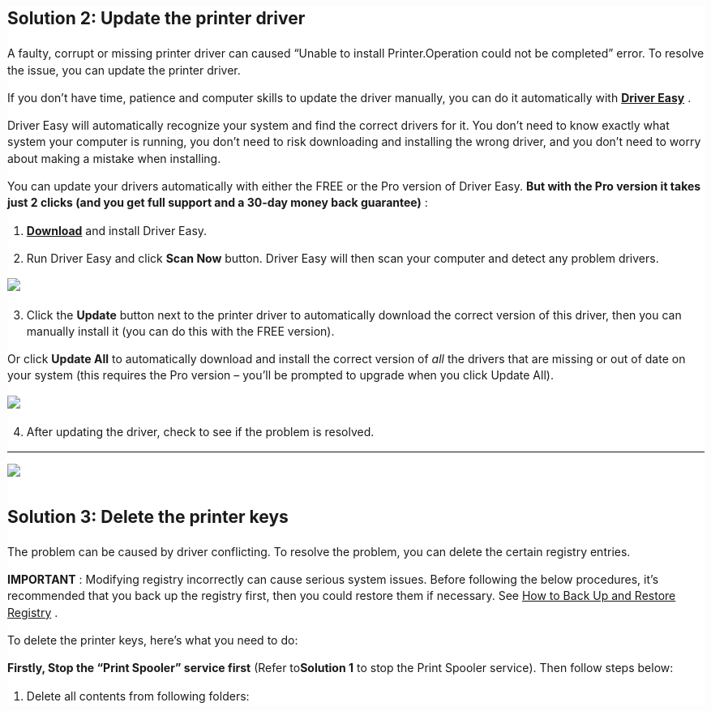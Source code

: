 
## **Solution 2: Update the printer driver**

 A faulty, corrupt or missing printer driver can caused “Unable to install Printer.Operation could not be completed” error. To resolve the issue, you can update the printer driver.

 If you don’t have time, patience and computer skills to update the driver manually, you can do it automatically with **[Driver Easy](https://tools.techidaily.com/drivereasy/download/)**  .

 Driver Easy will automatically recognize your system and find the correct drivers for it. You don’t need to know exactly what system your computer is running, you don’t need to risk downloading and installing the wrong driver, and you don’t need to worry about making a mistake when installing.

 You can update your drivers automatically with either the FREE or the Pro version of Driver Easy. **But with the Pro version it takes just 2 clicks (and you get full support and a 30-day money back guarantee)** :

 1) **[Download](https://tools.techidaily.com/drivereasy/download/)**   and install Driver Easy.

 2) Run Driver Easy and click **Scan Now**   button. Driver Easy will then scan your computer and detect any problem drivers.

![](https://images.drivereasy.com/wp-content/uploads/2018/08/img_5b6276881dc81.jpg)

 3) Click the **Update** button next to the printer driver to automatically download the correct version of this driver, then you can manually install it (you can do this with the FREE version).

 Or click **Update All**  to automatically download and install the correct version of _all_   the drivers that are missing or out of date on your system (this requires the Pro version – you’ll be prompted to upgrade when you click Update All).

![](https://images.drivereasy.com/wp-content/uploads/2018/08/img_5b627664eb496.jpg)

4) After updating the driver, check to see if the problem is resolved.

---


<a href="https://secure.2checkout.com/order/checkout.php?PRODS=4620780&QTY=1&AFFILIATE=108875&CART=1"><img src="https://secure.avangate.com/images/merchant/07dd4d5a72f5740ef0f035f201951476/728__90banner.jpg" border="0"></a>

## **Solution 3: Delete the printer keys**

 The problem can be caused by driver conflicting. To resolve the problem, you can delete the certain registry entries.

**IMPORTANT** : Modifying registry incorrectly can cause serious system issues. Before following the below procedures, it’s recommended that you back up the registry first, then you could restore them if necessary. See [How to Back Up and Restore Registry](https://tools.techidaily.com/drivereasy/download/) .

To delete the printer keys, here’s what you need to do:

**Firstly, Stop the “Print Spooler” service first** (Refer to**Solution 1** to stop the Print Spooler service). Then follow steps below:

1) Delete all contents from following folders:
